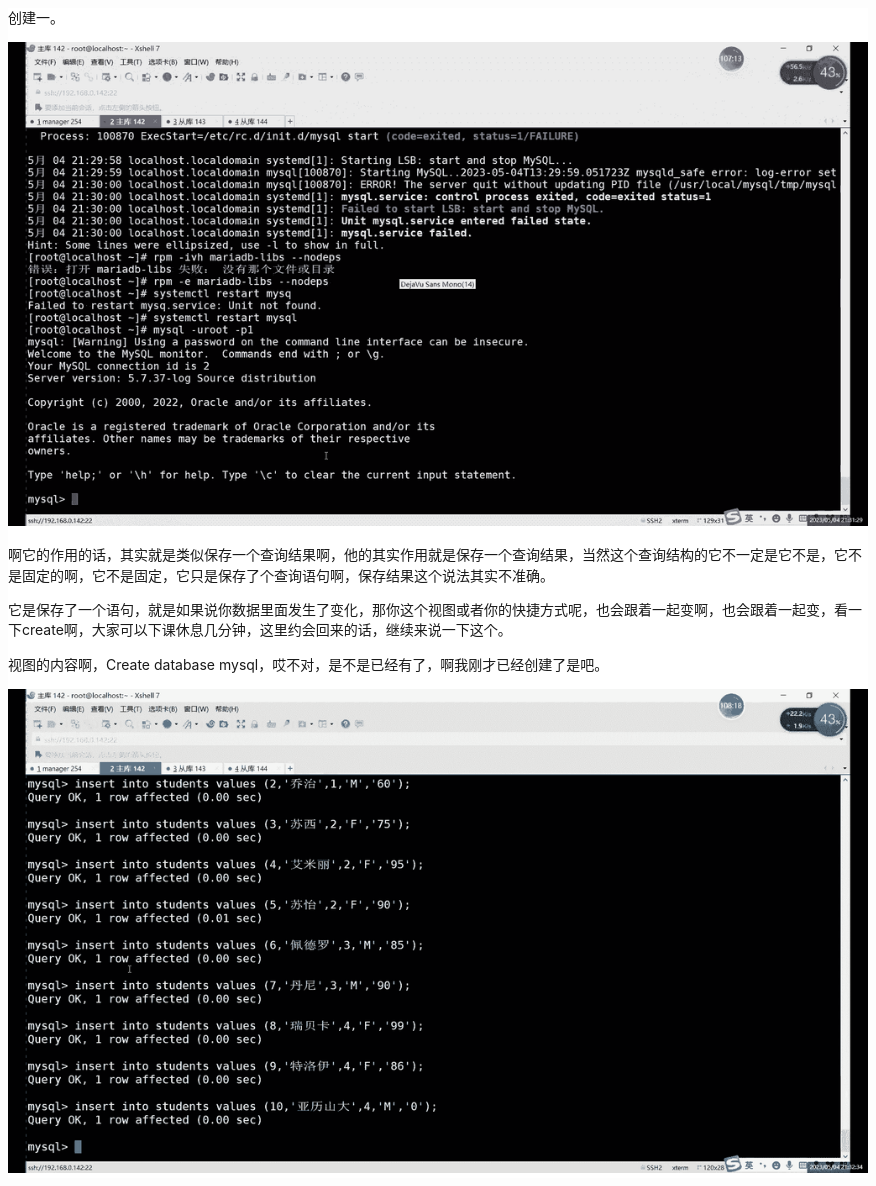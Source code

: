 创建一。

![](img/ad3f5a83da643a283653e891ddb07757_86.png)

啊它的作用的话，其实就是类似保存一个查询结果啊，他的其实作用就是保存一个查询结果，当然这个查询结构的它不一定是它不是，它不是固定的啊，它不是固定，它只是保存了个查询语句啊，保存结果这个说法其实不准确。

它是保存了一个语句，就是如果说你数据里面发生了变化，那你这个视图或者你的快捷方式呢，也会跟着一起变啊，也会跟着一起变，看一下create啊，大家可以下课休息几分钟，这里约会回来的话，继续来说一下这个。

视图的内容啊，Create database mysql，哎不对，是不是已经有了，啊我刚才已经创建了是吧。



![](img/ad3f5a83da643a283653e891ddb07757_88.png)
